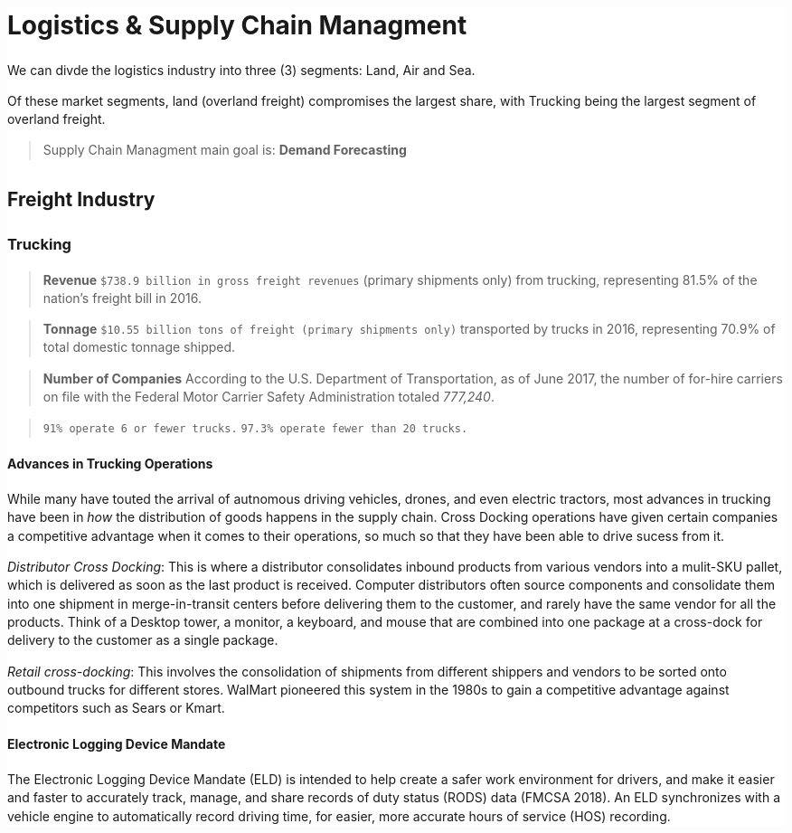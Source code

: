 # Logistics & Supply Chain Managment

We can divde the logistics industry into three (3) segments: Land, Air and Sea.

Of these market segments, land (overland freight) compromises the largest share, with Trucking being the largest segment of overland freight.

> Supply Chain Managment main goal is: **Demand Forecasting**



## Freight Industry

### Trucking 

> **Revenue**
`$738.9 billion in gross freight revenues` (primary shipments only) from trucking, representing 81.5% of the nation’s freight bill in 2016.

> **Tonnage**
`$10.55 billion tons of freight (primary shipments only)` transported by trucks in 2016, representing 70.9% of total domestic tonnage shipped.


> **Number of Companies**
According to the U.S. Department of Transportation, as of June 2017, the number of for-hire carriers on file with the Federal Motor Carrier Safety Administration totaled *777,240*.

> `91% operate 6 or fewer trucks.`
`97.3% operate fewer than 20 trucks.`


#### Advances in Trucking Operations

While many have touted the arrival of autnomous driving vehicles, drones, and even electric tractors, most advances in trucking have been in *how* the distribution of goods happens in the supply chain. Cross Docking operations have given certain companies a competitive advantage when it comes to their operations, so much so that they have been able to drive sucess from it.

*Distributor Cross Docking*: This is where a distributor consolidates inbound products from various vendors into a mulit-SKU pallet, which is delivered as soon as the last product is received. Computer distributors often source components and consolidate them into one shipment in merge-in-transit centers before delivering them to the customer, and rarely have the same vendor for all the products. Think of a Desktop tower, a monitor, a keyboard, and mouse that are combined into one package at a cross-dock for delivery to the customer as a single package. 

*Retail cross-docking*: This involves the consolidation of shipments from different shippers and vendors to be sorted onto outbound trucks for different stores. WalMart pioneered this system in the 1980s to gain a competitive advantage against competitors such as Sears or Kmart.


#### Electronic Logging Device Mandate

The Electronic Logging Device Mandate (ELD) is intended to help create a safer work environment for drivers, and make it easier and faster to accurately track, manage, and share records of duty status (RODS) data (FMCSA 2018). An ELD synchronizes with a vehicle engine to automatically record driving time, for easier, more accurate hours of service (HOS) recording.
